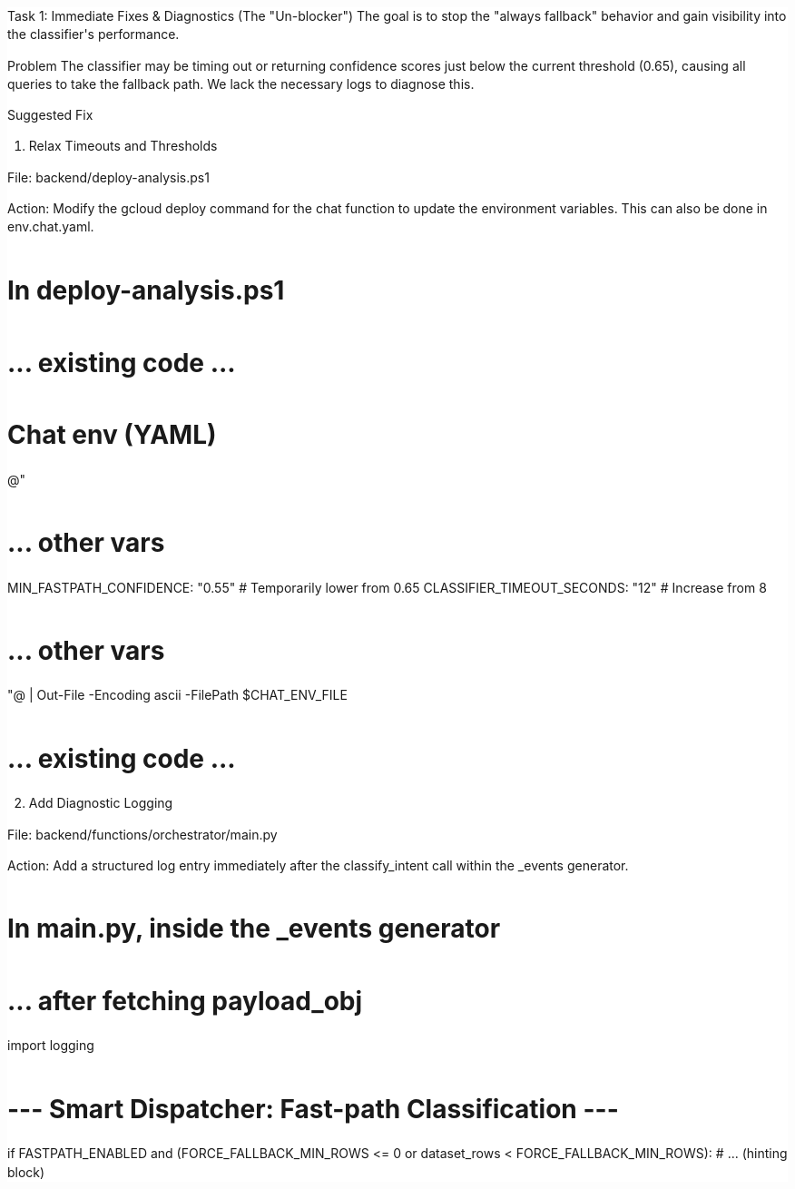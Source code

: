Task 1: Immediate Fixes & Diagnostics (The "Un-blocker")
The goal is to stop the "always fallback" behavior and gain visibility into the classifier's performance.

Problem
The classifier may be timing out or returning confidence scores just below the current threshold (0.65), causing all queries to take the fallback path. We lack the necessary logs to diagnose this.

Suggested Fix
1. Relax Timeouts and Thresholds

File: backend/deploy-analysis.ps1

Action: Modify the gcloud deploy command for the chat function to update the environment variables. This can also be done in env.chat.yaml.

# In deploy-analysis.ps1

# ... existing code ...
# Chat env (YAML)
@"
# ... other vars
MIN_FASTPATH_CONFIDENCE: "0.55" # Temporarily lower from 0.65
CLASSIFIER_TIMEOUT_SECONDS: "12" # Increase from 8
# ... other vars
"@ | Out-File -Encoding ascii -FilePath $CHAT_ENV_FILE
# ... existing code ...

2. Add Diagnostic Logging

File: backend/functions/orchestrator/main.py

Action: Add a structured log entry immediately after the classify_intent call within the _events generator.

# In main.py, inside the _events generator

# ... after fetching payload_obj
import logging

# --- Smart Dispatcher: Fast-path Classification ---
if FASTPATH_ENABLED and (FORCE_FALLBACK_MIN_ROWS <= 0 or dataset_rows < FORCE_FALLBACK_MIN_ROWS):
    # ... (hinting block)
